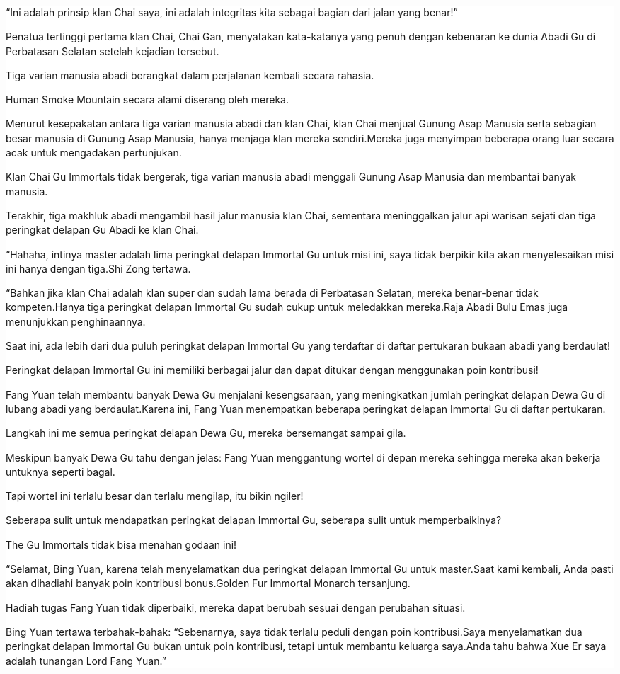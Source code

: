 “Ini adalah prinsip klan Chai saya, ini adalah integritas kita sebagai bagian dari jalan yang benar!”

Penatua tertinggi pertama klan Chai, Chai Gan, menyatakan kata-katanya yang penuh dengan kebenaran ke dunia Abadi Gu di Perbatasan Selatan setelah kejadian tersebut.



Tiga varian manusia abadi berangkat dalam perjalanan kembali secara rahasia.

Human Smoke Mountain secara alami diserang oleh mereka.

Menurut kesepakatan antara tiga varian manusia abadi dan klan Chai, klan Chai menjual Gunung Asap Manusia serta sebagian besar manusia di Gunung Asap Manusia, hanya menjaga klan mereka sendiri.Mereka juga menyimpan beberapa orang luar secara acak untuk mengadakan pertunjukan.

Klan Chai Gu Immortals tidak bergerak, tiga varian manusia abadi menggali Gunung Asap Manusia dan membantai banyak manusia.

Terakhir, tiga makhluk abadi mengambil hasil jalur manusia klan Chai, sementara meninggalkan jalur api warisan sejati dan tiga peringkat delapan Gu Abadi ke klan Chai.

“Hahaha, intinya master adalah lima peringkat delapan Immortal Gu untuk misi ini, saya tidak berpikir kita akan menyelesaikan misi ini hanya dengan tiga.Shi Zong tertawa.

“Bahkan jika klan Chai adalah klan super dan sudah lama berada di Perbatasan Selatan, mereka benar-benar tidak kompeten.Hanya tiga peringkat delapan Immortal Gu sudah cukup untuk meledakkan mereka.Raja Abadi Bulu Emas juga menunjukkan penghinaannya.

Saat ini, ada lebih dari dua puluh peringkat delapan Immortal Gu yang terdaftar di daftar pertukaran bukaan abadi yang berdaulat!

Peringkat delapan Immortal Gu ini memiliki berbagai jalur dan dapat ditukar dengan menggunakan poin kontribusi!

Fang Yuan telah membantu banyak Dewa Gu menjalani kesengsaraan, yang meningkatkan jumlah peringkat delapan Dewa Gu di lubang abadi yang berdaulat.Karena ini, Fang Yuan menempatkan beberapa peringkat delapan Immortal Gu di daftar pertukaran.

Langkah ini me semua peringkat delapan Dewa Gu, mereka bersemangat sampai gila.

Meskipun banyak Dewa Gu tahu dengan jelas: Fang Yuan menggantung wortel di depan mereka sehingga mereka akan bekerja untuknya seperti bagal.

Tapi wortel ini terlalu besar dan terlalu mengilap, itu bikin ngiler!

Seberapa sulit untuk mendapatkan peringkat delapan Immortal Gu, seberapa sulit untuk memperbaikinya?

The Gu Immortals tidak bisa menahan godaan ini!

“Selamat, Bing Yuan, karena telah menyelamatkan dua peringkat delapan Immortal Gu untuk master.Saat kami kembali, Anda pasti akan dihadiahi banyak poin kontribusi bonus.Golden Fur Immortal Monarch tersanjung.

Hadiah tugas Fang Yuan tidak diperbaiki, mereka dapat berubah sesuai dengan perubahan situasi.

Bing Yuan tertawa terbahak-bahak: “Sebenarnya, saya tidak terlalu peduli dengan poin kontribusi.Saya menyelamatkan dua peringkat delapan Immortal Gu bukan untuk poin kontribusi, tetapi untuk membantu keluarga saya.Anda tahu bahwa Xue Er saya adalah tunangan Lord Fang Yuan.”
